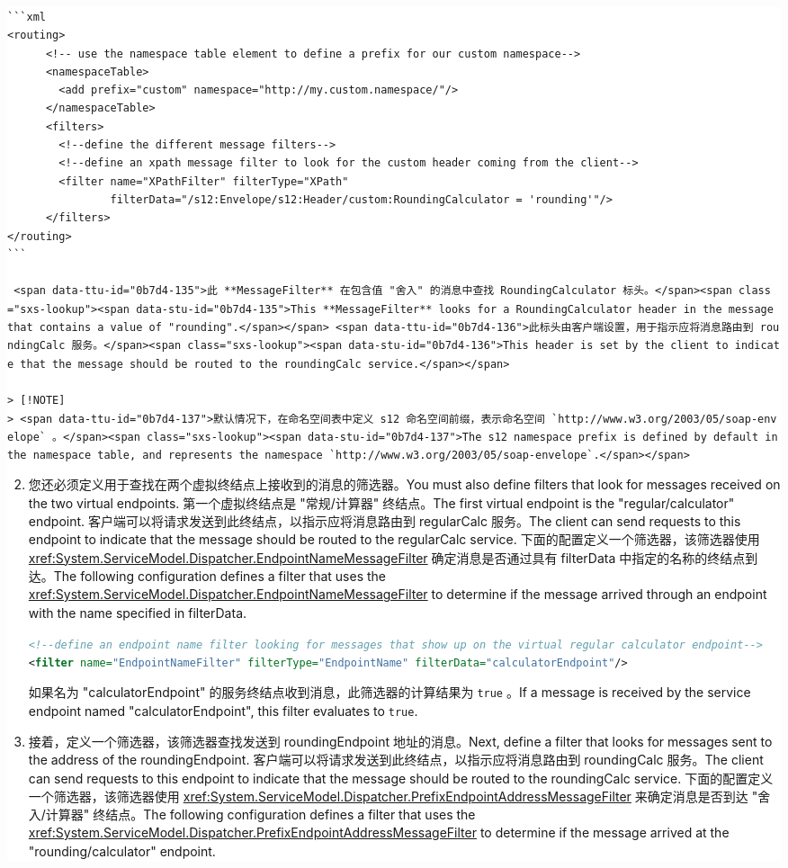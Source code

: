     ```xml  
    <routing>  
          <!-- use the namespace table element to define a prefix for our custom namespace-->  
          <namespaceTable>  
            <add prefix="custom" namespace="http://my.custom.namespace/"/>  
          </namespaceTable>  
          <filters>  
            <!--define the different message filters-->  
            <!--define an xpath message filter to look for the custom header coming from the client-->  
            <filter name="XPathFilter" filterType="XPath"
                    filterData="/s12:Envelope/s12:Header/custom:RoundingCalculator = 'rounding'"/>  
          </filters>  
    </routing>  
    ```  
  
     <span data-ttu-id="0b7d4-135">此 **MessageFilter** 在包含值 "舍入" 的消息中查找 RoundingCalculator 标头。</span><span class="sxs-lookup"><span data-stu-id="0b7d4-135">This **MessageFilter** looks for a RoundingCalculator header in the message that contains a value of "rounding".</span></span> <span data-ttu-id="0b7d4-136">此标头由客户端设置，用于指示应将消息路由到 roundingCalc 服务。</span><span class="sxs-lookup"><span data-stu-id="0b7d4-136">This header is set by the client to indicate that the message should be routed to the roundingCalc service.</span></span>  
  
    > [!NOTE]
    > <span data-ttu-id="0b7d4-137">默认情况下，在命名空间表中定义 s12 命名空间前缀，表示命名空间 `http://www.w3.org/2003/05/soap-envelope` 。</span><span class="sxs-lookup"><span data-stu-id="0b7d4-137">The s12 namespace prefix is defined by default in the namespace table, and represents the namespace `http://www.w3.org/2003/05/soap-envelope`.</span></span>
  
2. <span data-ttu-id="0b7d4-138">您还必须定义用于查找在两个虚拟终结点上接收到的消息的筛选器。</span><span class="sxs-lookup"><span data-stu-id="0b7d4-138">You must also define filters that look for messages received on the two virtual endpoints.</span></span> <span data-ttu-id="0b7d4-139">第一个虚拟终结点是 "常规/计算器" 终结点。</span><span class="sxs-lookup"><span data-stu-id="0b7d4-139">The first virtual endpoint is the "regular/calculator" endpoint.</span></span> <span data-ttu-id="0b7d4-140">客户端可以将请求发送到此终结点，以指示应将消息路由到 regularCalc 服务。</span><span class="sxs-lookup"><span data-stu-id="0b7d4-140">The client can send requests to this endpoint to indicate that the message should be routed to the regularCalc service.</span></span> <span data-ttu-id="0b7d4-141">下面的配置定义一个筛选器，该筛选器使用 <xref:System.ServiceModel.Dispatcher.EndpointNameMessageFilter> 确定消息是否通过具有 filterData 中指定的名称的终结点到达。</span><span class="sxs-lookup"><span data-stu-id="0b7d4-141">The following configuration defines a filter that uses the <xref:System.ServiceModel.Dispatcher.EndpointNameMessageFilter> to determine if the message arrived through an endpoint with the name specified in filterData.</span></span>  
  
    ```xml  
    <!--define an endpoint name filter looking for messages that show up on the virtual regular calculator endpoint-->  
    <filter name="EndpointNameFilter" filterType="EndpointName" filterData="calculatorEndpoint"/>  
    ```  
  
     <span data-ttu-id="0b7d4-142">如果名为 "calculatorEndpoint" 的服务终结点收到消息，此筛选器的计算结果为 `true` 。</span><span class="sxs-lookup"><span data-stu-id="0b7d4-142">If a message is received by the service endpoint named "calculatorEndpoint", this filter evaluates to `true`.</span></span>  
  
3. <span data-ttu-id="0b7d4-143">接着，定义一个筛选器，该筛选器查找发送到 roundingEndpoint 地址的消息。</span><span class="sxs-lookup"><span data-stu-id="0b7d4-143">Next, define a filter that looks for messages sent to the address of the roundingEndpoint.</span></span> <span data-ttu-id="0b7d4-144">客户端可以将请求发送到此终结点，以指示应将消息路由到 roundingCalc 服务。</span><span class="sxs-lookup"><span data-stu-id="0b7d4-144">The client can send requests to this endpoint to indicate that the message should be routed to the roundingCalc service.</span></span> <span data-ttu-id="0b7d4-145">下面的配置定义一个筛选器，该筛选器使用 <xref:System.ServiceModel.Dispatcher.PrefixEndpointAddressMessageFilter> 来确定消息是否到达 "舍入/计算器" 终结点。</span><span class="sxs-lookup"><span data-stu-id="0b7d4-145">The following configuration defines a filter that uses the <xref:System.ServiceModel.Dispatcher.PrefixEndpointAddressMessageFilter> to determine if the message arrived at the "rounding/calculator" endpoint.</span></span>  
  